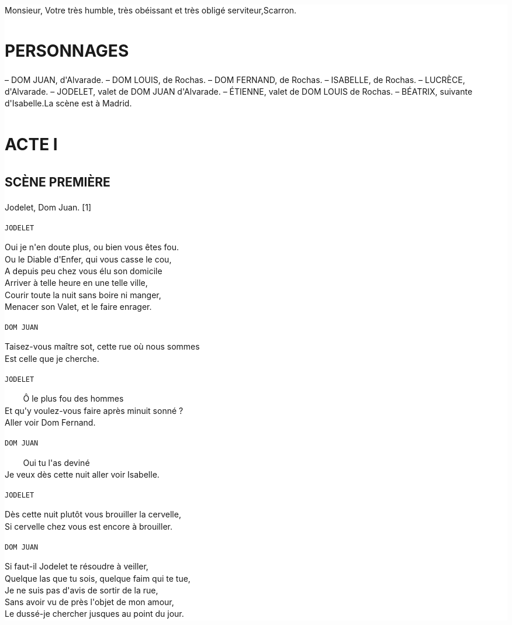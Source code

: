 Monsieur, Votre très humble, très obéissant et très obligé serviteur,Scarron. 


# PERSONNAGES
 – DOM JUAN, d'Alvarade.
 – DOM LOUIS, de Rochas.
 – DOM FERNAND, de Rochas.
 – ISABELLE, de Rochas.
 – LUCRÈCE, d'Alvarade.
 – JODELET, valet de DOM JUAN d'Alvarade.
 – ÉTIENNE, valet de DOM LOUIS de Rochas.
 – BÉATRIX, suivante d'Isabelle.La scène est à Madrid.


# ACTE I


## SCÈNE PREMIÈRE
Jodelet, Dom Juan.
 [1]

    JODELET
Oui je n'en doute plus, ou bien vous êtes fou.  
Ou le Diable d'Enfer, qui vous casse le cou,  
A depuis peu chez vous élu son domicile  
Arriver à telle heure en une telle ville,  
Courir toute la nuit sans boire ni manger,  
Menacer son Valet, et le faire enrager.  

    DOM JUAN
Taisez-vous maître sot, cette rue où nous sommes  
Est celle que je cherche.  

    JODELET
        Ô le plus fou des hommes  
Et qu'y voulez-vous faire après minuit sonné ?  
Aller voir Dom Fernand.  

    DOM JUAN
        Oui tu l'as deviné  
Je veux dès cette nuit aller voir Isabelle.  

    JODELET
Dès cette nuit plutôt vous brouiller la cervelle,  
Si cervelle chez vous est encore à brouiller.  

    DOM JUAN
Si faut-il Jodelet te résoudre à veiller,  
Quelque las que tu sois, quelque faim qui te tue,  
Je ne suis pas d'avis de sortir de la rue,  
Sans avoir vu de près l'objet de mon amour,  
Le dussé-je chercher jusques au point du jour.  

